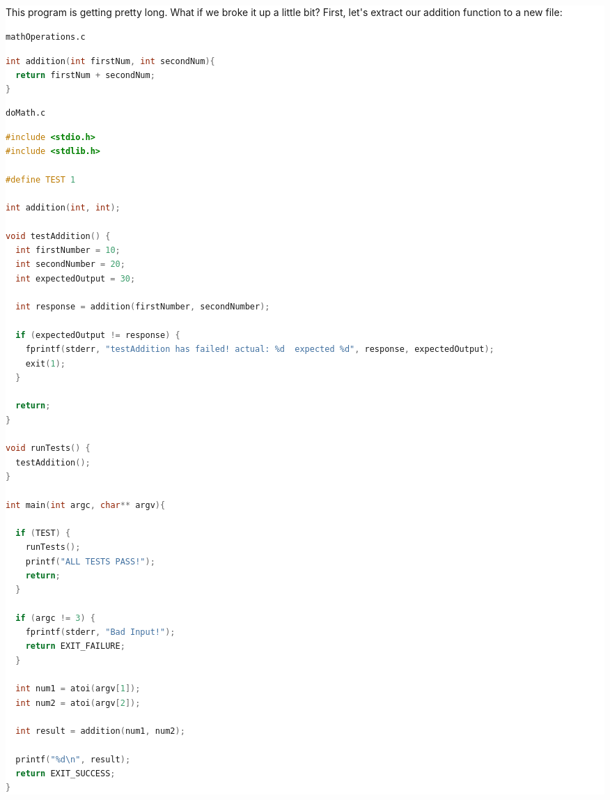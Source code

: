 This program is getting pretty long. What if we broke it up a little bit? First, let's extract our addition function to a new file: 

`mathOperations.c`

```c
int addition(int firstNum, int secondNum){
  return firstNum + secondNum;
}
```

 `doMath.c`

```c
#include <stdio.h>
#include <stdlib.h>

#define TEST 1

int addition(int, int); 

void testAddition() {
  int firstNumber = 10;
  int secondNumber = 20;
  int expectedOutput = 30;

  int response = addition(firstNumber, secondNumber);

  if (expectedOutput != response) {
    fprintf(stderr, "testAddition has failed! actual: %d  expected %d", response, expectedOutput);
    exit(1);
  }

  return;
}

void runTests() {
  testAddition();
}

int main(int argc, char** argv){

  if (TEST) {
    runTests();
    printf("ALL TESTS PASS!");
    return;
  }

  if (argc != 3) {
    fprintf(stderr, "Bad Input!");
    return EXIT_FAILURE;
  }

  int num1 = atoi(argv[1]);
  int num2 = atoi(argv[2]);

  int result = addition(num1, num2);

  printf("%d\n", result);
  return EXIT_SUCCESS;
}
```
